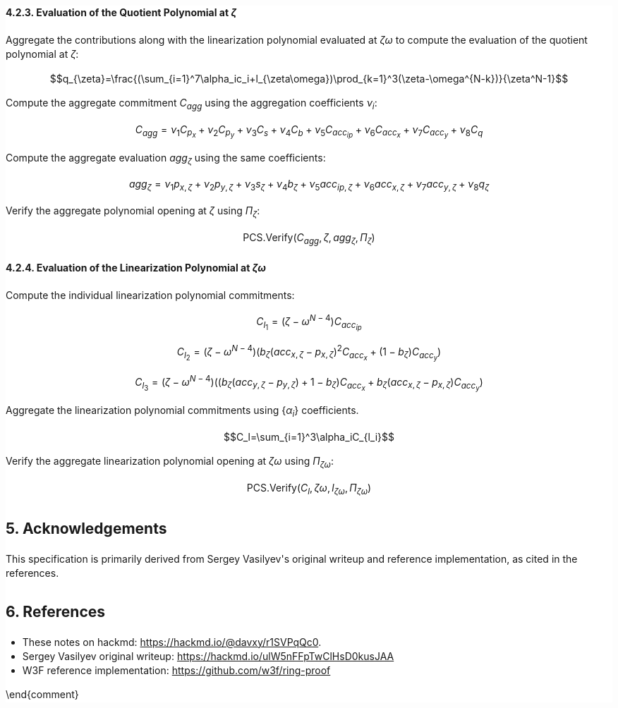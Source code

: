 #### 4.2.3. Evaluation of the Quotient Polynomial at $\zeta$

Aggregate the contributions along with the linearization polynomial evaluated at $\zeta \omega$ to compute the evaluation of the quotient polynomial at $\zeta$:

$$q_{\zeta}=\frac{(\sum_{i=1}^7\alpha_ic_i+l_{\zeta\omega})\prod_{k=1}^3(\zeta-\omega^{N-k})}{\zeta^N-1}$$
   
Compute the aggregate commitment $C_{agg}$ using the aggregation coefficients $\nu_i$:

$$C_{agg} = \nu_1 C_{p_x} + \nu_2 C_{p_y} + \nu_3 C_s + \nu_4 C_b + \nu_5 C_{acc_{ip}} + \nu_6 C_{acc_x} + \nu_7 C_{acc_y} + \nu_8 C_q$$
  

Compute the aggregate evaluation $agg_\zeta$ using the same coefficients:

$$agg_\zeta = \nu_1 p_{x,\zeta} + \nu_2 p_{y,\zeta} + \nu_3 s_\zeta + \nu_4 b_\zeta + \nu_5 acc_{ip,\zeta} + \nu_6 acc_{x,\zeta} + \nu_7 acc_{y,\zeta} + \nu_8 q_\zeta$$

Verify the aggregate polynomial opening at $\zeta$ using $\Pi_\zeta$:

$$\text{PCS.Verify}(C_{agg}, \zeta, agg_\zeta, \Pi_\zeta)$$

#### 4.2.4. Evaluation of the Linearization Polynomial at $\zeta \omega$

Compute the individual linearization polynomial commitments:

$$C_{l_1}=(\zeta-\omega^{N-4})C_{acc_{ip}}$$

$$C_{l_2}=(\zeta-\omega^{N-4})\left(b_\zeta(acc_{x,\zeta}-p_{x,\zeta})^2C_{acc_x}+(1-b_\zeta)C_{acc_y}\right)$$

$$C_{l_3}=(\zeta-\omega^{N-4})\left(\left(b_\zeta(acc_{y,\zeta}-p_{y,\zeta})+1-b_\zeta\right)C_{acc_x}+b_\zeta(acc_{x,\zeta}-p_{x,\zeta}) C_{acc_y}\right)$$

Aggregate the linearization polynomial commitments using $\{\alpha_i\}$ coefficients.

$$C_l=\sum_{i=1}^3\alpha_iC_{l_i}$$

Verify the aggregate linearization polynomial opening at $\zeta \omega$ using $\Pi_{\zeta\omega}$:

$$\text{PCS.Verify}(C_{l},\zeta\omega,l_{\zeta\omega},\Pi_{\zeta\omega})$$


## 5. Acknowledgements

This specification is primarily derived from Sergey Vasilyev's original writeup
and reference implementation, as cited in the references.


## 6. References

- These notes on hackmd: https://hackmd.io/@davxy/r1SVPqQc0.
- Sergey Vasilyev original writeup: https://hackmd.io/ulW5nFFpTwClHsD0kusJAA
- W3F reference implementation: https://github.com/w3f/ring-proof


\end{comment}
